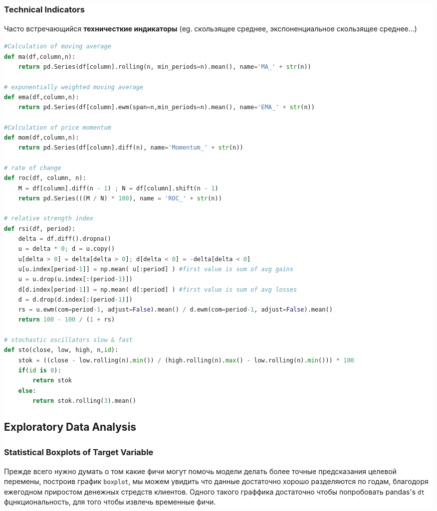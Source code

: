 ### Technical Indicators

Часто встречающийся **техничесткие индикаторы** (eg. скользящеe среднеe, экспоненциальное скользящеe среднеe...) 

```python
#Calculation of moving average
def ma(df,column,n):
    return pd.Series(df[column].rolling(n, min_periods=n).mean(), name='MA_' + str(n))

# exponentially weighted moving average
def ema(df,column,n):
    return pd.Series(df[column].ewm(span=n,min_periods=n).mean(), name='EMA_' + str(n))

#Calculation of price momentum
def mom(df,column,n):
    return pd.Series(df[column].diff(n), name='Momentum_' + str(n))

# rate of change
def roc(df, column, n):
    M = df[column].diff(n - 1) ; N = df[column].shift(n - 1)
    return pd.Series(((M / N) * 100), name = 'ROC_' + str(n))

# relative strength index
def rsi(df, period):
    delta = df.diff().dropna()
    u = delta * 0; d = u.copy()
    u[delta > 0] = delta[delta > 0]; d[delta < 0] = -delta[delta < 0]
    u[u.index[period-1]] = np.mean( u[:period] ) #first value is sum of avg gains
    u = u.drop(u.index[:(period-1)])
    d[d.index[period-1]] = np.mean( d[:period] ) #first value is sum of avg losses
    d = d.drop(d.index[:(period-1)])
    rs = u.ewm(com=period-1, adjust=False).mean() / d.ewm(com=period-1, adjust=False).mean()
    return 100 - 100 / (1 + rs)

# stochastic oscillators slow & fast
def sto(close, low, high, n,id):
    stok = ((close - low.rolling(n).min()) / (high.rolling(n).max() - low.rolling(n).min())) * 100
    if(id is 0):
        return stok
    else:
        return stok.rolling(3).mean()

```

## **Exploratory Data Analysis**

### Statistical Boxplots of Target Variable

Прежде всего нужно думать о том какие фичи могут помочь модели делать более точные предсказания целевой перемены, построив график `boxplot`, мы можем увидить что данные достаточно хорошо разделяются по годам, благодоря ежегодном приростом денежных стредств клиентов. Одного такого граффика достаточно чтобы попробовать pandas's `dt` фцнкциональность, для того чтобы извлечь временные фичи.
